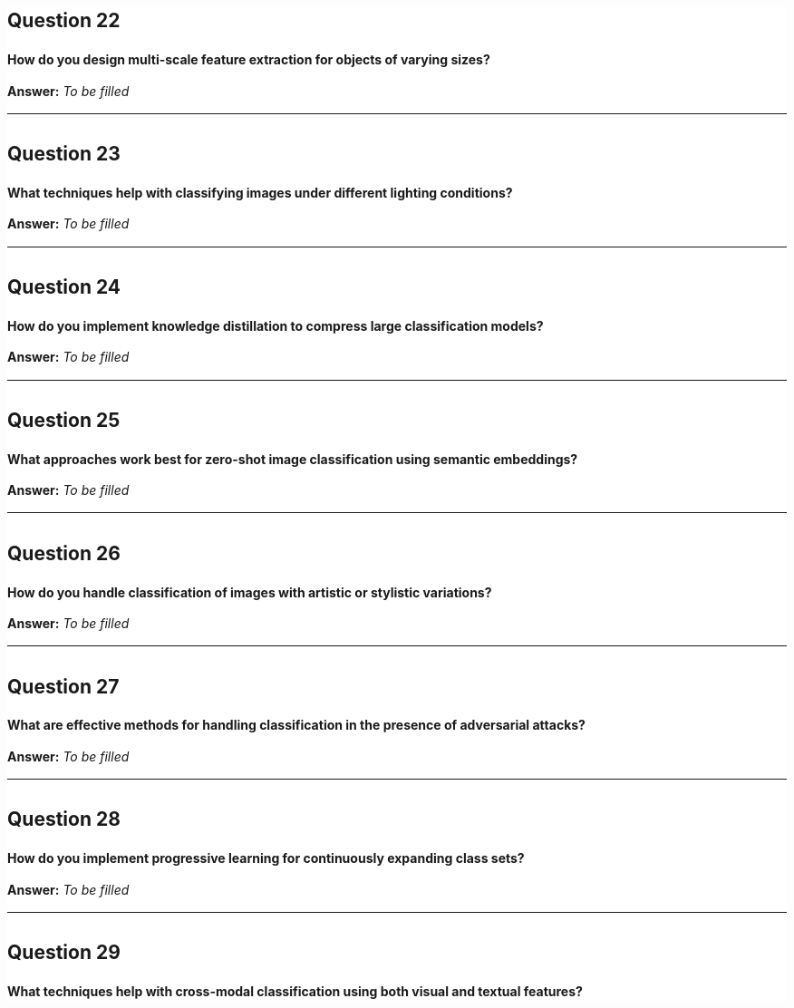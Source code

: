 
## Question 22
**How do you design multi-scale feature extraction for objects of varying sizes?**

**Answer:** _To be filled_

---

## Question 23
**What techniques help with classifying images under different lighting conditions?**

**Answer:** _To be filled_

---

## Question 24
**How do you implement knowledge distillation to compress large classification models?**

**Answer:** _To be filled_

---

## Question 25
**What approaches work best for zero-shot image classification using semantic embeddings?**

**Answer:** _To be filled_

---

## Question 26
**How do you handle classification of images with artistic or stylistic variations?**

**Answer:** _To be filled_

---

## Question 27
**What are effective methods for handling classification in the presence of adversarial attacks?**

**Answer:** _To be filled_

---

## Question 28
**How do you implement progressive learning for continuously expanding class sets?**

**Answer:** _To be filled_

---

## Question 29
**What techniques help with cross-modal classification using both visual and textual features?**
